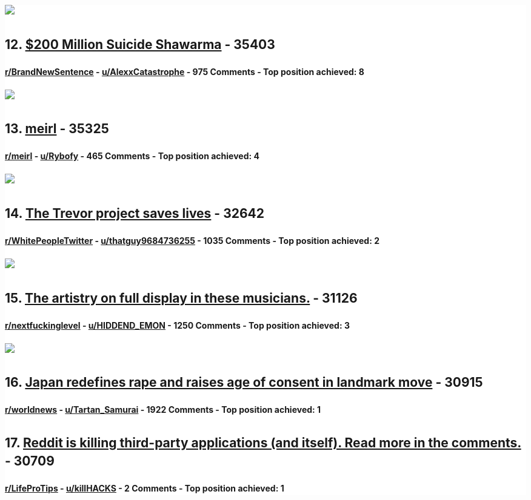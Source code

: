 <a href="https://en.wikipedia.org/wiki/Gerard_Way"><img src="https://b.thumbs.redditmedia.com/Pf_S-w9vtchQ4p-G253qK1yWEbxUf0NenEUpT9PzLkE.jpg"></img></a>

## 12. [$200 Million Suicide Shawarma](http://reddit.com/r/BrandNewSentence/comments/14awbqs/200_million_suicide_shawarma/) - 35403
#### [r/BrandNewSentence](http://reddit.com/r/BrandNewSentence) - [u/AlexxCatastrophe](http://reddit.com/u/AlexxCatastrophe) - 975 Comments - Top position achieved: 8

<a href="https://i.redd.it/o1st0e4zod6b1.jpg"><img src="https://b.thumbs.redditmedia.com/4pB3Wgib1ZA3ZuEB1YAxD_aMmSZ6C-YKgQyXb2re3Bc.jpg"></img></a>

## 13. [meirl](http://reddit.com/r/meirl/comments/14az7fg/meirl/) - 35325
#### [r/meirl](http://reddit.com/r/meirl) - [u/Rybofy](http://reddit.com/u/Rybofy) - 465 Comments - Top position achieved: 4

<a href="https://i.redd.it/nx9v5qnlae6b1.png"><img src="https://b.thumbs.redditmedia.com/ALq40aKIRJLH7x6pqeuyPL_G8EnzprPDSk8vnjfKVBE.jpg"></img></a>

## 14. [The Trevor project saves lives](http://reddit.com/r/WhitePeopleTwitter/comments/14b0tuu/the_trevor_project_saves_lives/) - 32642
#### [r/WhitePeopleTwitter](http://reddit.com/r/WhitePeopleTwitter) - [u/thatguy9684736255](http://reddit.com/u/thatguy9684736255) - 1035 Comments - Top position achieved: 2

<a href="https://i.redd.it/bgodm0uame6b1.jpg"><img src="https://b.thumbs.redditmedia.com/pEQphtX5G7yivET0I70nRlt6JNrZOnubpIaWe6_v_vs.jpg"></img></a>

## 15. [The artistry on full display in these musicians.](http://reddit.com/r/nextfuckinglevel/comments/14axwx2/the_artistry_on_full_display_in_these_musicians/) - 31126
#### [r/nextfuckinglevel](http://reddit.com/r/nextfuckinglevel) - [u/HIDDEND_EMON](http://reddit.com/u/HIDDEND_EMON) - 1250 Comments - Top position achieved: 3

<a href="https://v.redd.it/8us2vmc91e6b1"><img src="https://b.thumbs.redditmedia.com/knflJCN6UmRysYS2H3Z2zMVgXCUXPGHRf8w5V-dG2bE.jpg"></img></a>

## 16. [Japan redefines rape and raises age of consent in landmark move](http://reddit.com/r/worldnews/comments/14anmrk/japan_redefines_rape_and_raises_age_of_consent_in/) - 30915
#### [r/worldnews](http://reddit.com/r/worldnews) - [u/Tartan_Samurai](http://reddit.com/u/Tartan_Samurai) - 1922 Comments - Top position achieved: 1

## 17. [Reddit is killing third-party applications (and itself). Read more in the comments.](http://reddit.com/r/LifeProTips/comments/14aku8u/reddit_is_killing_thirdparty_applications_and/) - 30709
#### [r/LifeProTips](http://reddit.com/r/LifeProTips) - [u/killHACKS](http://reddit.com/u/killHACKS) - 2 Comments - Top position achieved: 1
